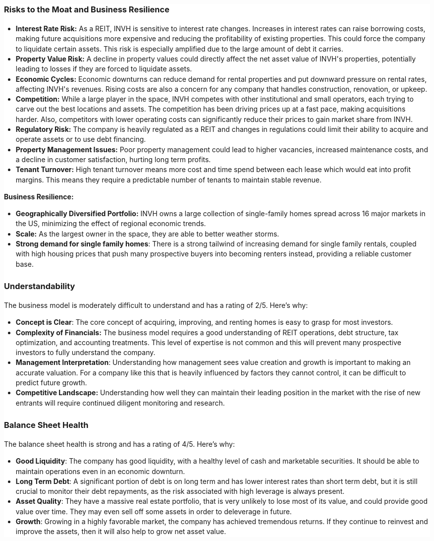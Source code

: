 ### Risks to the Moat and Business Resilience

*   **Interest Rate Risk:** As a REIT, INVH is sensitive to interest rate changes. Increases in interest rates can raise borrowing costs, making future acquisitions more expensive and reducing the profitability of existing properties. This could force the company to liquidate certain assets. This risk is especially amplified due to the large amount of debt it carries. 
*   **Property Value Risk:** A decline in property values could directly affect the net asset value of INVH's properties, potentially leading to losses if they are forced to liquidate assets. 
*   **Economic Cycles:** Economic downturns can reduce demand for rental properties and put downward pressure on rental rates, affecting INVH's revenues. Rising costs are also a concern for any company that handles construction, renovation, or upkeep.
*   **Competition:** While a large player in the space, INVH competes with other institutional and small operators, each trying to carve out the best locations and assets. The competition has been driving prices up at a fast pace, making acquisitions harder. Also, competitors with lower operating costs can significantly reduce their prices to gain market share from INVH.
*   **Regulatory Risk:** The company is heavily regulated as a REIT and changes in regulations could limit their ability to acquire and operate assets or to use debt financing. 
*  **Property Management Issues:** Poor property management could lead to higher vacancies, increased maintenance costs, and a decline in customer satisfaction, hurting long term profits.
*  **Tenant Turnover:** High tenant turnover means more cost and time spend between each lease which would eat into profit margins. This means they require a predictable number of tenants to maintain stable revenue.

**Business Resilience:**

*  **Geographically Diversified Portfolio:** INVH owns a large collection of single-family homes spread across 16 major markets in the US, minimizing the effect of regional economic trends.
*  **Scale:** As the largest owner in the space, they are able to better weather storms.
*   **Strong demand for single family homes**: There is a strong tailwind of increasing demand for single family rentals, coupled with high housing prices that push many prospective buyers into becoming renters instead, providing a reliable customer base.

### Understandability

The business model is moderately difficult to understand and has a rating of 2/5. Here’s why:

*   **Concept is Clear**: The core concept of acquiring, improving, and renting homes is easy to grasp for most investors.
*   **Complexity of Financials:** The business model requires a good understanding of REIT operations, debt structure, tax optimization, and accounting treatments. This level of expertise is not common and this will prevent many prospective investors to fully understand the company.
*   **Management Interpretation**: Understanding how management sees value creation and growth is important to making an accurate valuation. For a company like this that is heavily influenced by factors they cannot control, it can be difficult to predict future growth.
*   **Competitive Landscape:** Understanding how well they can maintain their leading position in the market with the rise of new entrants will require continued diligent monitoring and research.

### Balance Sheet Health

The balance sheet health is strong and has a rating of 4/5. Here’s why:

*   **Good Liquidity**: The company has good liquidity, with a healthy level of cash and marketable securities. It should be able to maintain operations even in an economic downturn.
*   **Long Term Debt**: A significant portion of debt is on long term and has lower interest rates than short term debt, but it is still crucial to monitor their debt repayments, as the risk associated with high leverage is always present. 
*   **Asset Quality**: They have a massive real estate portfolio, that is very unlikely to lose most of its value, and could provide good value over time. They may even sell off some assets in order to deleverage in future.
*  **Growth**: Growing in a highly favorable market, the company has achieved tremendous returns. If they continue to reinvest and improve the assets, then it will also help to grow net asset value.
